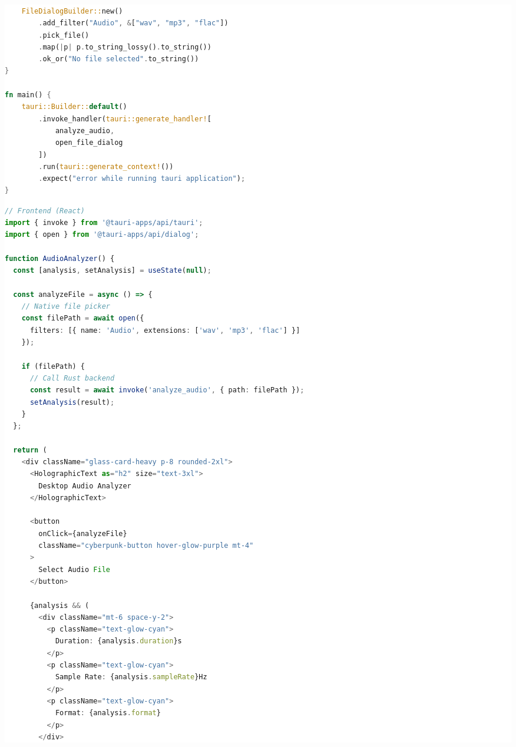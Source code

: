 ```rust
    FileDialogBuilder::new()
        .add_filter("Audio", &["wav", "mp3", "flac"])
        .pick_file()
        .map(|p| p.to_string_lossy().to_string())
        .ok_or("No file selected".to_string())
}

fn main() {
    tauri::Builder::default()
        .invoke_handler(tauri::generate_handler![
            analyze_audio,
            open_file_dialog
        ])
        .run(tauri::generate_context!())
        .expect("error while running tauri application");
}
```

```typescript
// Frontend (React)
import { invoke } from '@tauri-apps/api/tauri';
import { open } from '@tauri-apps/api/dialog';

function AudioAnalyzer() {
  const [analysis, setAnalysis] = useState(null);
  
  const analyzeFile = async () => {
    // Native file picker
    const filePath = await open({
      filters: [{ name: 'Audio', extensions: ['wav', 'mp3', 'flac'] }]
    });
    
    if (filePath) {
      // Call Rust backend
      const result = await invoke('analyze_audio', { path: filePath });
      setAnalysis(result);
    }
  };
  
  return (
    <div className="glass-card-heavy p-8 rounded-2xl">
      <HolographicText as="h2" size="text-3xl">
        Desktop Audio Analyzer
      </HolographicText>
      
      <button 
        onClick={analyzeFile}
        className="cyberpunk-button hover-glow-purple mt-4"
      >
        Select Audio File
      </button>
      
      {analysis && (
        <div className="mt-6 space-y-2">
          <p className="text-glow-cyan">
            Duration: {analysis.duration}s
          </p>
          <p className="text-glow-cyan">
            Sample Rate: {analysis.sampleRate}Hz
          </p>
          <p className="text-glow-cyan">
            Format: {analysis.format}
          </p>
        </div>
```